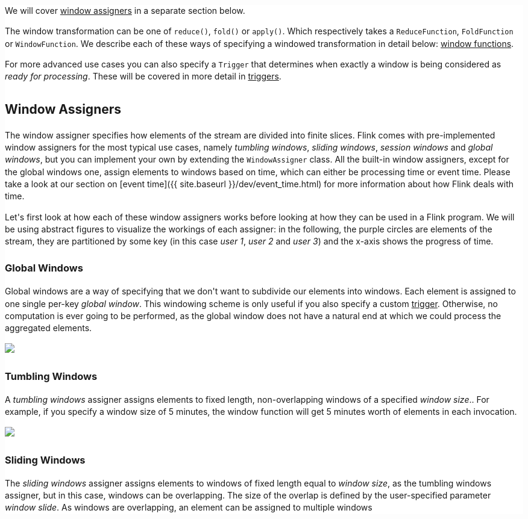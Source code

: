 We will cover [window assigners](#window-assigners) in a separate section below.

The window transformation can be one of `reduce()`, `fold()` or `apply()`. Which respectively
takes a `ReduceFunction`, `FoldFunction` or `WindowFunction`. We describe each of these ways
of specifying a windowed transformation in detail below: [window functions](#window-functions).

For more advanced use cases you can also specify a `Trigger` that determines when exactly a window
is being considered as *ready for processing*. These will be covered in more detail in
[triggers](#triggers).

## Window Assigners

The window assigner specifies how elements of the stream are divided into finite slices. Flink comes
with pre-implemented window assigners for the most typical use cases, namely *tumbling windows*,
*sliding windows*, *session windows* and *global windows*, but you can implement your own by
extending the `WindowAssigner` class. All the built-in window assigners, except for the global
windows one, assign elements to windows based on time, which can either be processing time or event
time. Please take a look at our section on [event time]({{ site.baseurl }}/dev/event_time.html) for more
information about how Flink deals with time.

Let's first look at how each of these window assigners works before looking at how they can be used
in a Flink program. We will be using abstract figures to visualize the workings of each assigner:
in the following, the purple circles are elements of the stream, they are partitioned
by some key (in this case *user 1*, *user 2* and *user 3*) and the x-axis shows the progress
of time.

### Global Windows

Global windows are a way of specifying that we don't want to subdivide our elements into windows.
Each element is assigned to one single per-key *global window*.
This windowing scheme is only useful if you also specify a custom [trigger](#triggers). Otherwise,
no computation is ever going to be performed, as the global window does not have a natural end at
which we could process the aggregated elements.

<img src="{{ site.baseurl }}/fig/non-windowed.svg" class="center" style="width: 80%;" />

### Tumbling Windows

A *tumbling windows* assigner assigns elements to fixed length, non-overlapping windows of a
specified *window size*.. For example, if you specify a window size of 5 minutes, the window
function will get 5 minutes worth of elements in each invocation.

<img src="{{ site.baseurl }}/fig/tumbling-windows.svg" class="center" style="width: 80%;" />

### Sliding Windows

The *sliding windows* assigner assigns elements to windows of fixed length equal to *window size*,
as the tumbling windows assigner, but in this case, windows can be overlapping. The size of the
overlap is defined by the user-specified parameter *window slide*. As windows are overlapping, an
element can be assigned to multiple windows

